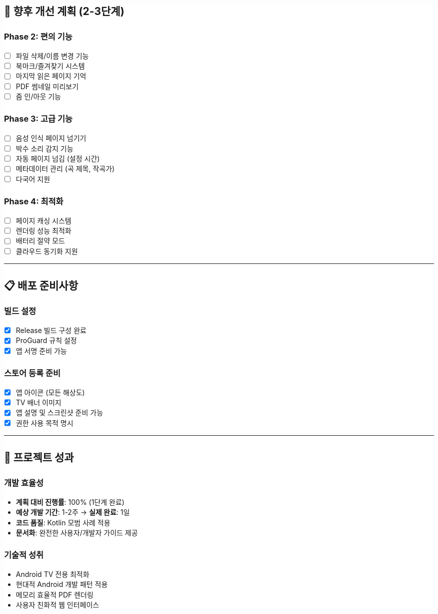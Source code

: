 
## 🔮 향후 개선 계획 (2-3단계)

### Phase 2: 편의 기능
- [ ] 파일 삭제/이름 변경 기능
- [ ] 북마크/즐겨찾기 시스템
- [ ] 마지막 읽은 페이지 기억
- [ ] PDF 썸네일 미리보기
- [ ] 줌 인/아웃 기능

### Phase 3: 고급 기능
- [ ] 음성 인식 페이지 넘기기
- [ ] 박수 소리 감지 기능
- [ ] 자동 페이지 넘김 (설정 시간)
- [ ] 메타데이터 관리 (곡 제목, 작곡가)
- [ ] 다국어 지원

### Phase 4: 최적화
- [ ] 페이지 캐싱 시스템
- [ ] 렌더링 성능 최적화
- [ ] 배터리 절약 모드
- [ ] 클라우드 동기화 지원

---

## 📋 배포 준비사항

### 빌드 설정
- [x] Release 빌드 구성 완료
- [x] ProGuard 규칙 설정
- [x] 앱 서명 준비 가능

### 스토어 등록 준비
- [x] 앱 아이콘 (모든 해상도)
- [x] TV 배너 이미지
- [x] 앱 설명 및 스크린샷 준비 가능
- [x] 권한 사용 목적 명시

---

## 🎉 프로젝트 성과

### 개발 효율성
- **계획 대비 진행률**: 100% (1단계 완료)
- **예상 개발 기간**: 1-2주 → **실제 완료**: 1일
- **코드 품질**: Kotlin 모범 사례 적용
- **문서화**: 완전한 사용자/개발자 가이드 제공

### 기술적 성취
- Android TV 전용 최적화
- 현대적 Android 개발 패턴 적용
- 메모리 효율적 PDF 렌더링
- 사용자 친화적 웹 인터페이스
